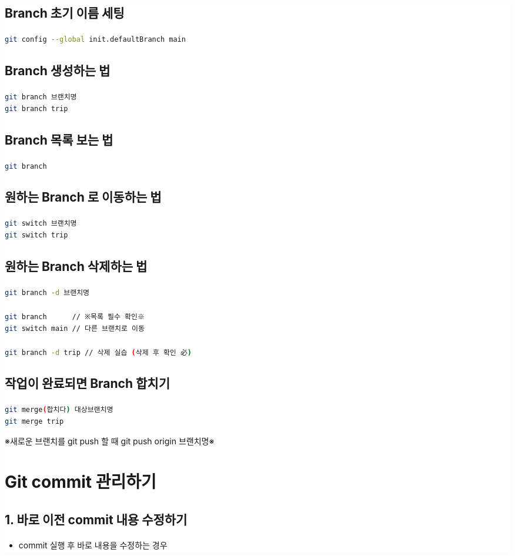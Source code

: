 ## Branch 초기 이름 세팅

```bash
git config --global init.defaultBranch main
```

## Branch 생성하는 법

```bash
git branch 브랜치명
git branch trip
```

## Branch 목록 보는 법

```bash
git branch
```

## 원하는 Branch 로 이동하는 법

```bash
git switch 브랜치명
git switch trip
```

## 원하는 Branch 삭제하는 법

```bash
git branch -d 브랜치명

git branch      // ※목록 필수 확인※
git switch main // 다른 브랜치로 이동

git branch -d trip // 삭제 실습 (삭제 후 확인 必)
```

## 작업이 완료되면 Branch 합치기

```bash
git merge(합치다) 대상브랜치명
git merge trip
```

※새로운 브랜치를 git push 할 때 git push origin 브랜치명※

# Git commit 관리하기

## 1. 바로 이전 commit 내용 수정하기

- commit 실행 후 바로 내용을 수정하는 경우
